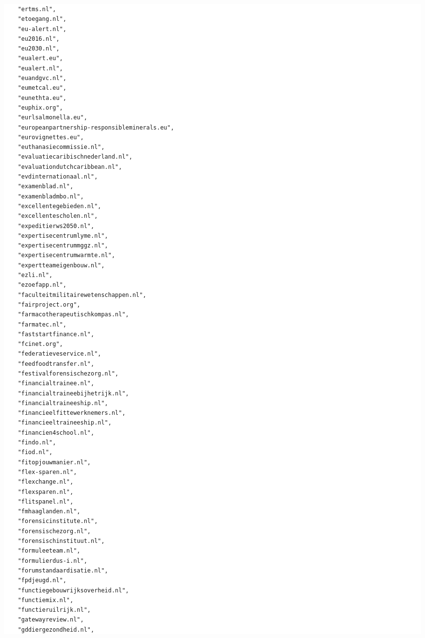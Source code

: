         "ertms.nl",
        "etoegang.nl",
        "eu-alert.nl",
        "eu2016.nl",
        "eu2030.nl",
        "eualert.eu",
        "eualert.nl",
        "euandgvc.nl",
        "eumetcal.eu",
        "eunethta.eu",
        "euphix.org",
        "eurlsalmonella.eu",
        "europeanpartnership-responsibleminerals.eu",
        "eurovignettes.eu",
        "euthanasiecommissie.nl",
        "evaluatiecaribischnederland.nl",
        "evaluationdutchcaribbean.nl",
        "evdinternationaal.nl",
        "examenblad.nl",
        "examenbladmbo.nl",
        "excellentegebieden.nl",
        "excellentescholen.nl",
        "expeditierws2050.nl",
        "expertisecentrumlyme.nl",
        "expertisecentrummggz.nl",
        "expertisecentrumwarmte.nl",
        "expertteameigenbouw.nl",
        "ezli.nl",
        "ezoefapp.nl",
        "faculteitmilitairewetenschappen.nl",
        "fairproject.org",
        "farmacotherapeutischkompas.nl",
        "farmatec.nl",
        "faststartfinance.nl",
        "fcinet.org",
        "federatieveservice.nl",
        "feedfoodtransfer.nl",
        "festivalforensischezorg.nl",
        "financialtrainee.nl",
        "financialtraineebijhetrijk.nl",
        "financialtraineeship.nl",
        "financieelfittewerknemers.nl",
        "financieeltraineeship.nl",
        "financien4school.nl",
        "findo.nl",
        "fiod.nl",
        "fitopjouwmanier.nl",
        "flex-sparen.nl",
        "flexchange.nl",
        "flexsparen.nl",
        "flitspanel.nl",
        "fmhaaglanden.nl",
        "forensicinstitute.nl",
        "forensischezorg.nl",
        "forensischinstituut.nl",
        "formuleeteam.nl",
        "formulierdus-i.nl",
        "forumstandaardisatie.nl",
        "fpdjeugd.nl",
        "functiegebouwrijksoverheid.nl",
        "functiemix.nl",
        "functieruilrijk.nl",
        "gatewayreview.nl",
        "gddiergezondheid.nl",